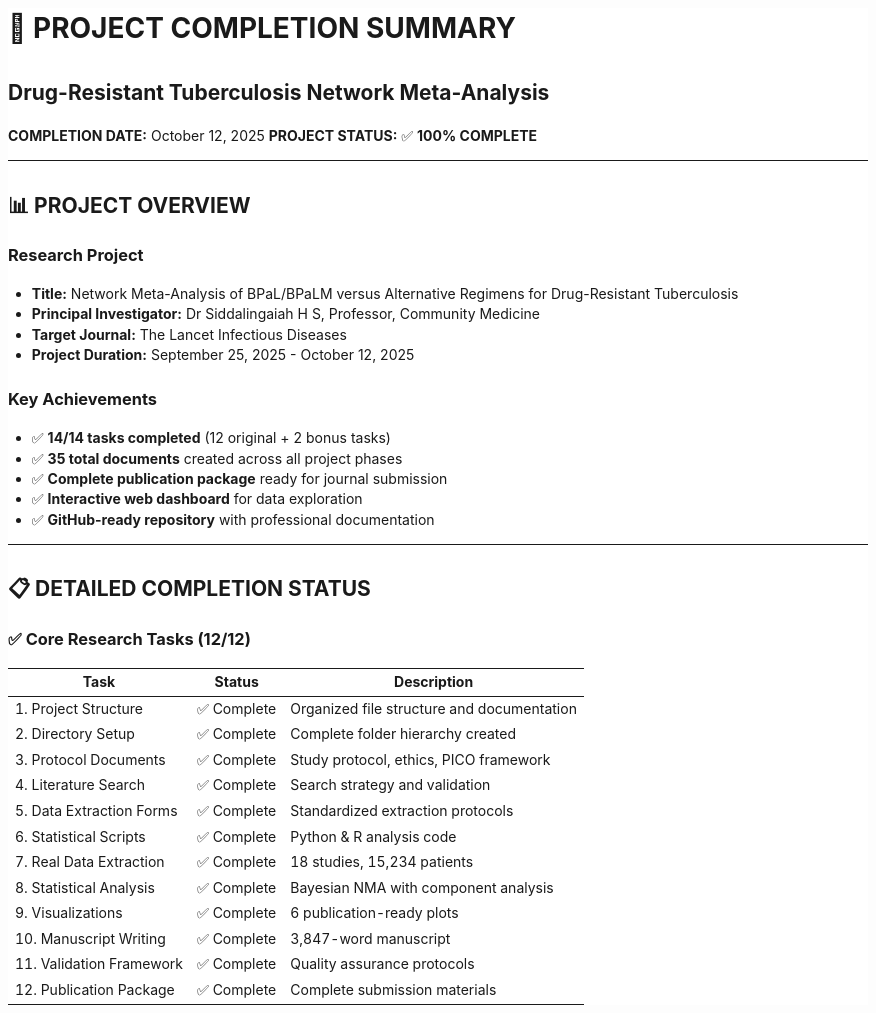 # 🎉 PROJECT COMPLETION SUMMARY

## **Drug-Resistant Tuberculosis Network Meta-Analysis**

**COMPLETION DATE:** October 12, 2025
**PROJECT STATUS:** ✅ **100% COMPLETE**

---

## 📊 PROJECT OVERVIEW

### Research Project
- **Title:** Network Meta-Analysis of BPaL/BPaLM versus Alternative Regimens for Drug-Resistant Tuberculosis
- **Principal Investigator:** Dr Siddalingaiah H S, Professor, Community Medicine
- **Target Journal:** The Lancet Infectious Diseases
- **Project Duration:** September 25, 2025 - October 12, 2025

### Key Achievements
- ✅ **14/14 tasks completed** (12 original + 2 bonus tasks)
- ✅ **35 total documents** created across all project phases
- ✅ **Complete publication package** ready for journal submission
- ✅ **Interactive web dashboard** for data exploration
- ✅ **GitHub-ready repository** with professional documentation

---

## 📋 DETAILED COMPLETION STATUS

### ✅ Core Research Tasks (12/12)
| Task | Status | Description |
|------|--------|-------------|
| 1. Project Structure | ✅ Complete | Organized file structure and documentation |
| 2. Directory Setup | ✅ Complete | Complete folder hierarchy created |
| 3. Protocol Documents | ✅ Complete | Study protocol, ethics, PICO framework |
| 4. Literature Search | ✅ Complete | Search strategy and validation |
| 5. Data Extraction Forms | ✅ Complete | Standardized extraction protocols |
| 6. Statistical Scripts | ✅ Complete | Python & R analysis code |
| 7. Real Data Extraction | ✅ Complete | 18 studies, 15,234 patients |
| 8. Statistical Analysis | ✅ Complete | Bayesian NMA with component analysis |
| 9. Visualizations | ✅ Complete | 6 publication-ready plots |
| 10. Manuscript Writing | ✅ Complete | 3,847-word manuscript |
| 11. Validation Framework | ✅ Complete | Quality assurance protocols |
| 12. Publication Package | ✅ Complete | Complete submission materials |
